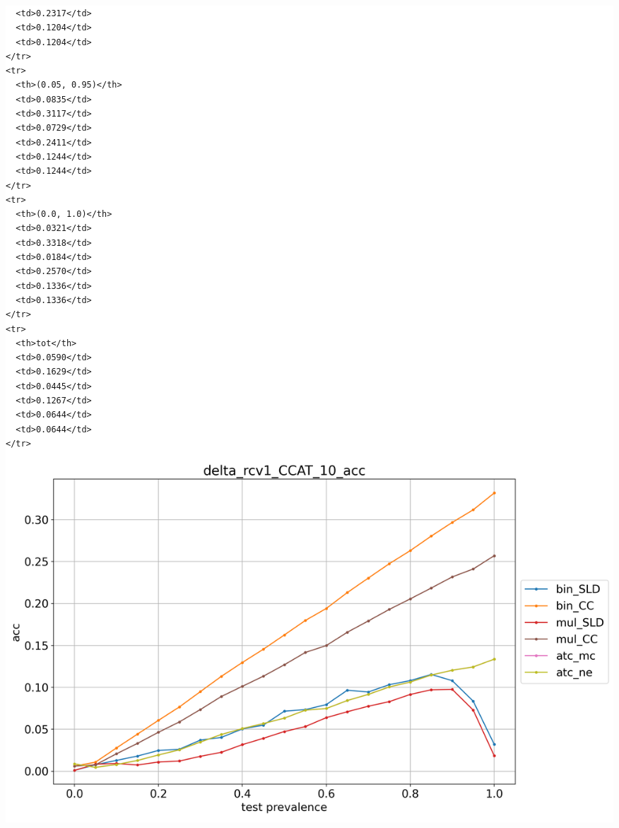      <td>0.2317</td>
      <td>0.1204</td>
      <td>0.1204</td>
    </tr>
    <tr>
      <th>(0.05, 0.95)</th>
      <td>0.0835</td>
      <td>0.3117</td>
      <td>0.0729</td>
      <td>0.2411</td>
      <td>0.1244</td>
      <td>0.1244</td>
    </tr>
    <tr>
      <th>(0.0, 1.0)</th>
      <td>0.0321</td>
      <td>0.3318</td>
      <td>0.0184</td>
      <td>0.2570</td>
      <td>0.1336</td>
      <td>0.1336</td>
    </tr>
    <tr>
      <th>tot</th>
      <td>0.0590</td>
      <td>0.1629</td>
      <td>0.0445</td>
      <td>0.1267</td>
      <td>0.0644</td>
      <td>0.0644</td>
    </tr>
  </tbody>
</table>

![plot_delta](plot\delta_rcv1_CCAT_10_acc.png)